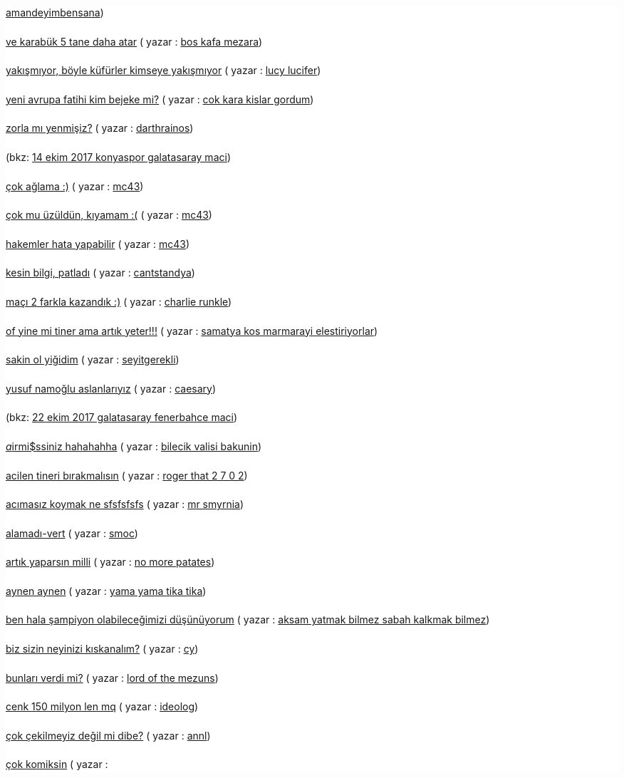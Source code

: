 <a class="b" href="/?q=amandeyimbensana">amandeyimbensana</a>)<br/><br/><a rel="nofollow noopener" class="url" target="_blank" href="https://hizliresim.com/bBaD1d" title="https://hizliresim.com/bBaD1d">ve karabük 5 tane daha atar</a> ( yazar : <a class="b" href="/?q=bos+kafa+mezara">bos kafa mezara</a>)<br/><br/><a rel="nofollow noopener" class="url" target="_blank" href="https://hizliresim.com/dOa3rV" title="https://hizliresim.com/dOa3rV">yakışmıyor, böyle küfürler kimseye yakışmıyor</a> ( yazar : <a class="b" href="/?q=lucy+lucifer">lucy lucifer</a>)<br/><br/><a rel="nofollow noopener" class="url" target="_blank" href="https://hizliresim.com/5D370j" title="https://hizliresim.com/5D370j">yeni avrupa fatihi kim bejeke mi?</a> ( yazar : <a class="b" href="/?q=cok+kara+kislar+gordum">cok kara kislar gordum</a>)<br/><br/><a rel="nofollow noopener" class="url" target="_blank" href="https://hizliresim.com/A1v7Vp" title="https://hizliresim.com/A1v7Vp">zorla mı yenmişiz?</a> ( yazar : <a class="b" href="/?q=darthrainos">darthrainos</a>)<br/><br/>(bkz: <a class="b" href="/?q=14+ekim+2017+konyaspor+galatasaray+maci">14 ekim 2017 konyaspor galatasaray maci</a>)<br/><br/><a rel="nofollow noopener" class="url" target="_blank" href="https://hizliresim.com/dOa3A4" title="https://hizliresim.com/dOa3A4">çok ağlama :)</a> ( yazar : <a class="b" href="/?q=mc43">mc43</a>)<br/><br/><a rel="nofollow noopener" class="url" target="_blank" href="https://hizliresim.com/5D371R" title="https://hizliresim.com/5D371R">çok mu üzüldün, kıyamam :(</a> ( yazar : <a class="b" href="/?q=mc43">mc43</a>)<br/><br/><a rel="nofollow noopener" class="url" target="_blank" href="https://hizliresim.com/A1v7d0" title="https://hizliresim.com/A1v7d0">hakemler hata yapabilir</a> ( yazar : <a class="b" href="/?q=mc43">mc43</a>)<br/><br/><a rel="nofollow noopener" class="url" target="_blank" href="https://hizliresim.com/0Eano8" title="https://hizliresim.com/0Eano8">kesin bilgi, patladı</a> ( yazar : <a class="b" href="/?q=cantstandya">cantstandya</a>)<br/><br/><a rel="nofollow noopener" class="url" target="_blank" href="https://hizliresim.com/4a3rvL" title="https://hizliresim.com/4a3rvL">maçı 2 farkla kazandık :)</a> ( yazar : <a class="b" href="/?q=charlie+runkle">charlie runkle</a>)<br/><br/><a rel="nofollow noopener" class="url" target="_blank" href="https://hizliresim.com/JQMAyY" title="https://hizliresim.com/JQMAyY">of yine mi tiner ama artık yeter!!!</a> ( yazar : <a class="b" href="/?q=samatya+kos+marmarayi+elestiriyorlar">samatya kos marmarayi elestiriyorlar</a>)<br/><br/><a rel="nofollow noopener" class="url" target="_blank" href="https://hizliresim.com/Oo5ApZ" title="https://hizliresim.com/Oo5ApZ">sakin ol yiğidim</a> ( yazar : <a class="b" href="/?q=seyitgerekli">seyitgerekli</a>)<br/><br/><a rel="nofollow noopener" class="url" target="_blank" href="https://hizliresim.com/G9gRO2" title="https://hizliresim.com/G9gRO2">yusuf namoğlu aslanlarıyız</a> ( yazar : <a class="b" href="/?q=caesary">caesary</a>)<br/><br/>(bkz: <a class="b" href="/?q=22+ekim+2017+galatasaray+fenerbahce+maci">22 ekim 2017 galatasaray fenerbahce maci</a>)<br/><br/><a rel="nofollow noopener" class="url" target="_blank" href="https://hizliresim.com/oODNy7" title="https://hizliresim.com/oODNy7">$a$irmi$ssiniz hahahahha</a> ( yazar : <a class="b" href="/?q=bilecik+valisi+bakunin">bilecik valisi bakunin</a>)<br/><br/><a rel="nofollow noopener" class="url" target="_blank" href="https://hizliresim.com/lOaN4E" title="https://hizliresim.com/lOaN4E">acilen tineri bırakmalısın</a> ( yazar : <a class="b" href="/?q=roger+that+2+7+0+2">roger that 2 7 0 2</a>)<br/><br/><a rel="nofollow noopener" class="url" target="_blank" href="https://hizliresim.com/VrqzBP" title="https://hizliresim.com/VrqzBP">acımasız koymak ne sfsfsfsfs</a> ( yazar : <a class="b" href="/?q=mr+smyrnia">mr smyrnia</a>)<br/><br/><a rel="nofollow noopener" class="url" target="_blank" href="https://hizliresim.com/nO8NyR" title="https://hizliresim.com/nO8NyR">alamadı-vert</a> ( yazar : <a class="b" href="/?q=smoc">smoc</a>)<br/><br/><a rel="nofollow noopener" class="url" target="_blank" href="https://hizliresim.com/LbVRGb" title="https://hizliresim.com/LbVRGb">artık yaparsın milli</a> ( yazar : <a class="b" href="/?q=no+more+patates">no more patates</a>)<br/><br/><a rel="nofollow noopener" class="url" target="_blank" href="https://hizliresim.com/PlLaG7" title="https://hizliresim.com/PlLaG7">aynen aynen</a> ( yazar : <a class="b" href="/?q=yama+yama+tika+tika">yama yama tika tika</a>)<br/><br/><a rel="nofollow noopener" class="url" target="_blank" href="https://hizliresim.com/VrqzBR" title="https://hizliresim.com/VrqzBR">ben hala şampiyon olabileceğimizi düşünüyorum</a> ( yazar : <a class="b" href="/?q=aksam+yatmak+bilmez+sabah+kalkmak+bilmez">aksam yatmak bilmez sabah kalkmak bilmez</a>)<br/><br/><a rel="nofollow noopener" class="url" target="_blank" href="https://hizliresim.com/1JQZ7b" title="https://hizliresim.com/1JQZ7b">biz sizin neyinizi kıskanalım?</a> ( yazar : <a class="b" href="/?q=cy">cy</a>)<br/><br/><a rel="nofollow noopener" class="url" target="_blank" href="https://hizliresim.com/gO3YbQ" title="https://hizliresim.com/gO3YbQ">bunları verdi mi?</a> ( yazar : <a class="b" href="/?q=lord+of+the+mezuns">lord of the mezuns</a>)<br/><br/><a rel="nofollow noopener" class="url" target="_blank" href="https://hizliresim.com/qGoNyV" title="https://hizliresim.com/qGoNyV">cenk 150 milyon len mq</a> ( yazar : <a class="b" href="/?q=ideolog">ideolog</a>)<br/><br/><a rel="nofollow noopener" class="url" target="_blank" href="https://hizliresim.com/bBzE9n" title="https://hizliresim.com/bBzE9n">çok çekilmeyiz değil mi dibe?</a> ( yazar : <a class="b" href="/?q=annl">annl</a>)<br/><br/><a rel="nofollow noopener" class="url" target="_blank" href="https://hizliresim.com/5D5nqA" title="https://hizliresim.com/5D5nqA">çok komiksin</a> ( yazar :